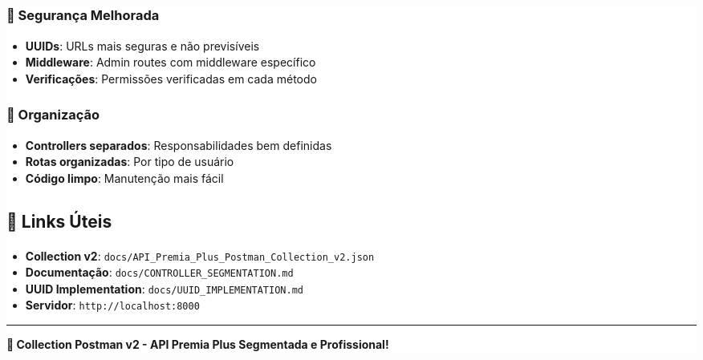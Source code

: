 ### **🔐 Segurança Melhorada**
- **UUIDs**: URLs mais seguras e não previsíveis
- **Middleware**: Admin routes com middleware específico
- **Verificações**: Permissões verificadas em cada método

### **🧹 Organização**
- **Controllers separados**: Responsabilidades bem definidas
- **Rotas organizadas**: Por tipo de usuário
- **Código limpo**: Manutenção mais fácil

## 🔗 **Links Úteis**

- **Collection v2**: `docs/API_Premia_Plus_Postman_Collection_v2.json`
- **Documentação**: `docs/CONTROLLER_SEGMENTATION.md`
- **UUID Implementation**: `docs/UUID_IMPLEMENTATION.md`
- **Servidor**: `http://localhost:8000`

---

**🎉 Collection Postman v2 - API Premia Plus Segmentada e Profissional!**
